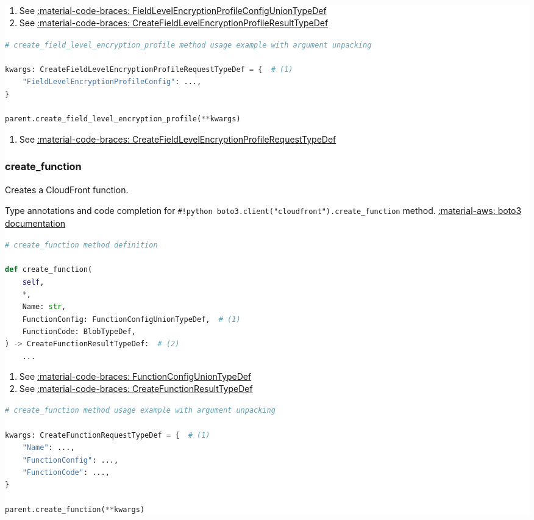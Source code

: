 1. See [:material-code-braces: FieldLevelEncryptionProfileConfigUnionTypeDef](#fieldlevelencryptionprofileconfiguniontypedef)
2. See [:material-code-braces: CreateFieldLevelEncryptionProfileResultTypeDef](./type_defs.md#createfieldlevelencryptionprofileresulttypedef)


```python
# create_field_level_encryption_profile method usage example with argument unpacking

kwargs: CreateFieldLevelEncryptionProfileRequestTypeDef = {  # (1)
    "FieldLevelEncryptionProfileConfig": ...,
}

parent.create_field_level_encryption_profile(**kwargs)
```

1. See [:material-code-braces: CreateFieldLevelEncryptionProfileRequestTypeDef](./type_defs.md#createfieldlevelencryptionprofilerequesttypedef)

### create\_function

Creates a CloudFront function.

Type annotations and code completion for `#!python boto3.client("cloudfront").create_function` method.
[:material-aws: boto3 documentation](https://boto3.amazonaws.com/v1/documentation/api/latest/reference/services/cloudfront/client/create_function.html)

```python
# create_function method definition

def create_function(
    self,
    *,
    Name: str,
    FunctionConfig: FunctionConfigUnionTypeDef,  # (1)
    FunctionCode: BlobTypeDef,
) -> CreateFunctionResultTypeDef:  # (2)
    ...
```

1. See [:material-code-braces: FunctionConfigUnionTypeDef](#functionconfiguniontypedef)
2. See [:material-code-braces: CreateFunctionResultTypeDef](./type_defs.md#createfunctionresulttypedef)


```python
# create_function method usage example with argument unpacking

kwargs: CreateFunctionRequestTypeDef = {  # (1)
    "Name": ...,
    "FunctionConfig": ...,
    "FunctionCode": ...,
}

parent.create_function(**kwargs)
```
